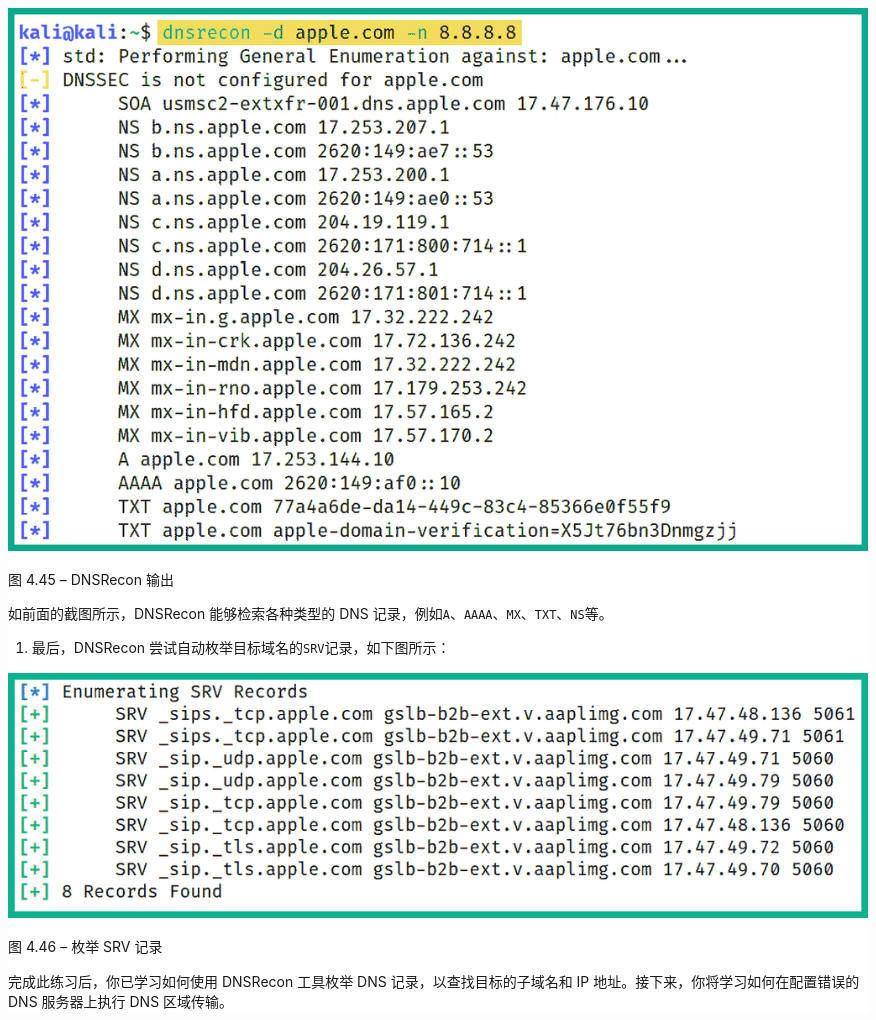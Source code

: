 ![图 4.45 – DNSRecon 输出](img/B19448_04_45.jpg)

图 4.45 – DNSRecon 输出

如前面的截图所示，DNSRecon 能够检索各种类型的 DNS 记录，例如`A`、`AAAA`、`MX`、`TXT`、`NS`等。

1.  最后，DNSRecon 尝试自动枚举目标域名的`SRV`记录，如下图所示：

![图 4.46 – 枚举 SRV 记录](img/B19448_04_46.jpg)

图 4.46 – 枚举 SRV 记录

完成此练习后，你已学习如何使用 DNSRecon 工具枚举 DNS 记录，以查找目标的子域名和 IP 地址。接下来，你将学习如何在配置错误的 DNS 服务器上执行 DNS 区域传输。
